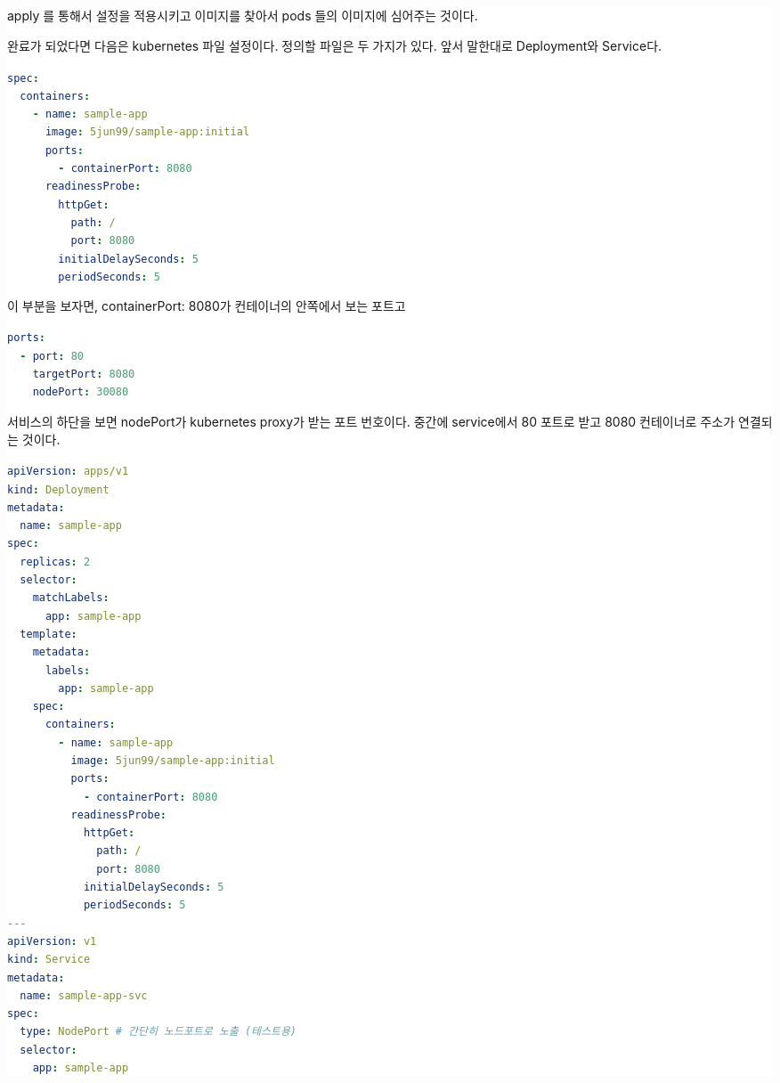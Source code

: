 apply 를 통해서 설정을 적용시키고 이미지를 찾아서 pods 들의 이미지에 심어주는 것이다.

완료가 되었다면 다음은 kubernetes 파일 설정이다.
정의할 파일은 두 가지가 있다. 앞서 말한대로 Deployment와 Service다.

```yml
spec:
  containers:
    - name: sample-app
      image: 5jun99/sample-app:initial
      ports:
        - containerPort: 8080
      readinessProbe:
        httpGet:
          path: /
          port: 8080
        initialDelaySeconds: 5
        periodSeconds: 5
```

이 부분을 보자면, containerPort: 8080가 컨테이너의 안쪽에서 보는 포트고

```yml
ports:
  - port: 80
    targetPort: 8080
    nodePort: 30080
```

서비스의 하단을 보면 nodePort가 kubernetes proxy가 받는 포트 번호이다. 중간에 service에서 80 포트로 받고 8080 컨테이너로 주소가 연결되는 것이다.

```yml
apiVersion: apps/v1
kind: Deployment
metadata:
  name: sample-app
spec:
  replicas: 2
  selector:
    matchLabels:
      app: sample-app
  template:
    metadata:
      labels:
        app: sample-app
    spec:
      containers:
        - name: sample-app
          image: 5jun99/sample-app:initial
          ports:
            - containerPort: 8080
          readinessProbe:
            httpGet:
              path: /
              port: 8080
            initialDelaySeconds: 5
            periodSeconds: 5
---
apiVersion: v1
kind: Service
metadata:
  name: sample-app-svc
spec:
  type: NodePort # 간단히 노드포트로 노출 (테스트용)
  selector:
    app: sample-app
```